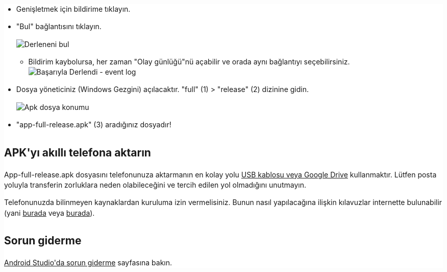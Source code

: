 * Genişletmek için bildirime tıklayın.

* "Bul" bağlantısını tıklayın.
    
    ![Derleneni bul](../images/studioSetup/52_BuildLocate.png)
    
    * Bildirim kaybolursa, her zaman "Olay günlüğü"nü açabilir ve orada aynı bağlantıyı seçebilirsiniz. ![Başarıyla Derlendi - event log](../images/studioSetup/53_EventLog.png)

* Dosya yöneticiniz (Windows Gezgini) açılacaktır. "full" (1) > "release" (2) dizinine gidin.
    
    ![Apk dosya konumu](../images/studioSetup/54_APKlocation.png)

* "app-full-release.apk" (3) aradığınız dosyadır!

## APK'yı akıllı telefona aktarın

App-full-release.apk dosyasını telefonunuza aktarmanın en kolay yolu [USB kablosu veya Google Drive](https://support.google.com/android/answer/9064445?hl=en) kullanmaktır. Lütfen posta yoluyla transferin zorluklara neden olabileceğini ve tercih edilen yol olmadığını unutmayın.

Telefonunuzda bilinmeyen kaynaklardan kuruluma izin vermelisiniz. Bunun nasıl yapılacağına ilişkin kılavuzlar internette bulunabilir (yani [burada](https://www.expressvpn.com/de/support/vpn-setup/enable-apk-installs-android/) veya [burada](https://www.androidcentral.com/unknown-sources)).

## Sorun giderme

[Android Studio'da sorun giderme](../Installing-AndroidAPS/troubleshooting_androidstudio) sayfasına bakın.